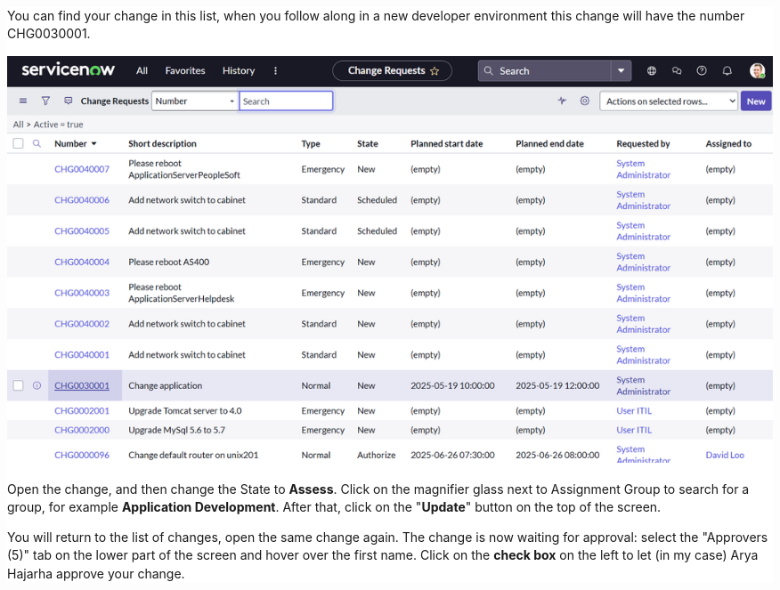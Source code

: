 You can find your change in this list, when you follow along in a new developer
environment this change will have the number CHG0030001.

![Open changes](./ServiceNow-OpenChanges.png)

Open the change, and then change the State to __Assess__. Click on the
magnifier glass next to Assignment Group to search for a group, for example
__Application Development__. After that, click on the "__Update__"
button on the top of the screen.

You will return to the list of changes, open the same change again. The change
is now waiting for approval: select the "Approvers (5)" tab on the lower part
of the screen and hover over the first name. Click on the __check box__ on the
left to let (in my case) Arya Hajarha approve your change.
